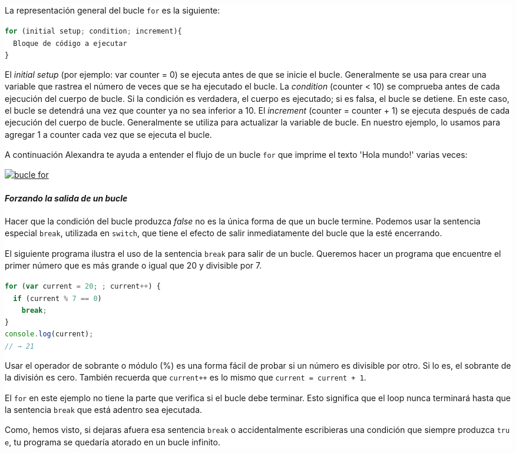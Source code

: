 La representación general del bucle `for` es la siguiente:

```js
for (initial setup; condition; increment){
  Bloque de código a ejecutar
}
```

El _initial setup_ (por ejemplo: var counter = 0) se ejecuta antes de que se
inicie el bucle. Generalmente se usa para crear una variable que rastrea el
número de veces que se ha ejecutado el bucle. La _condition_ (counter < 10) se
comprueba antes de cada ejecución del cuerpo de bucle. Si la condición es
verdadera, el cuerpo es ejecutado; si es falsa, el bucle se detiene. En este
caso, el bucle se detendrá una vez que counter ya no sea inferior a 10. El
_increment_ (counter = counter + 1) se ejecuta después de cada ejecución del
cuerpo de bucle. Generalmente se utiliza para actualizar la variable de bucle.
En nuestro ejemplo, lo usamos para agregar 1 a counter cada vez que se ejecuta
el bucle.

A continuación Alexandra te ayuda a entender el flujo de un bucle `for` que
imprime el texto 'Hola mundo!' varias veces:

[![bucle for](https://img.youtube.com/vi/lKwx1RAxTfo/0.jpg)](https://www.youtube.com/watch?v=lKwx1RAxTfo)

#### _Forzando la salida de un bucle_

Hacer que la condición del bucle produzca _false_ no es la única forma de que un
bucle termine. Podemos usar la sentencia especial `break`, utilizada en
`switch`, que tiene el efecto de salir inmediatamente del bucle que la esté
encerrando.

El siguiente programa ilustra el uso de la sentencia `break` para salir de un
bucle. Queremos hacer un programa que encuentre el primer número que es más
grande o igual que 20 y divisible por 7.

```js
for (var current = 20; ; current++) {
  if (current % 7 == 0)
    break;
}
console.log(current);
// → 21
```

Usar el operador de sobrante o módulo (%) es una forma fácil de probar si un
número es divisible por otro. Si lo es, el sobrante de la división es cero.
También recuerda que `current++` es lo mismo que `current = current + 1`.

El `for` en este ejemplo no tiene la parte que verifica si el bucle debe
terminar. Esto significa que el loop nunca terminará hasta que la sentencia
`break` que está adentro sea ejecutada.

Como, hemos visto, si dejaras afuera esa sentencia `break` o accidentalmente
escribieras una condición que siempre produzca `true`, tu programa se quedaría
atorado en un bucle infinito.
